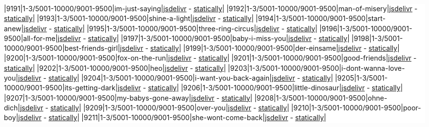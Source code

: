 |9191|1-3/5001-10000/9001-9500|im-just-saying|[jsdelivr](https://cdn.jsdelivr.net/gh/dbchord/png-old-c-1110x370_1-3/5001-10000/9001-9500/im-just-saying.png) - [statically](https://cdn.statically.io/gh/dbchord/png-old-c-1110x370_1-3/img/5001-10000/9001-9500/im-just-saying.png)|
|9192|1-3/5001-10000/9001-9500|man-of-misery|[jsdelivr](https://cdn.jsdelivr.net/gh/dbchord/png-old-c-1110x370_1-3/5001-10000/9001-9500/man-of-misery.png) - [statically](https://cdn.statically.io/gh/dbchord/png-old-c-1110x370_1-3/img/5001-10000/9001-9500/man-of-misery.png)|
|9193|1-3/5001-10000/9001-9500|shine-a-light|[jsdelivr](https://cdn.jsdelivr.net/gh/dbchord/png-old-c-1110x370_1-3/5001-10000/9001-9500/shine-a-light.png) - [statically](https://cdn.statically.io/gh/dbchord/png-old-c-1110x370_1-3/img/5001-10000/9001-9500/shine-a-light.png)|
|9194|1-3/5001-10000/9001-9500|start-anew|[jsdelivr](https://cdn.jsdelivr.net/gh/dbchord/png-old-c-1110x370_1-3/5001-10000/9001-9500/start-anew.png) - [statically](https://cdn.statically.io/gh/dbchord/png-old-c-1110x370_1-3/img/5001-10000/9001-9500/start-anew.png)|
|9195|1-3/5001-10000/9001-9500|three-ring-circus|[jsdelivr](https://cdn.jsdelivr.net/gh/dbchord/png-old-c-1110x370_1-3/5001-10000/9001-9500/three-ring-circus.png) - [statically](https://cdn.statically.io/gh/dbchord/png-old-c-1110x370_1-3/img/5001-10000/9001-9500/three-ring-circus.png)|
|9196|1-3/5001-10000/9001-9500|all-for-me|[jsdelivr](https://cdn.jsdelivr.net/gh/dbchord/png-old-c-1110x370_1-3/5001-10000/9001-9500/all-for-me.png) - [statically](https://cdn.statically.io/gh/dbchord/png-old-c-1110x370_1-3/img/5001-10000/9001-9500/all-for-me.png)|
|9197|1-3/5001-10000/9001-9500|baby-i-miss-you|[jsdelivr](https://cdn.jsdelivr.net/gh/dbchord/png-old-c-1110x370_1-3/5001-10000/9001-9500/baby-i-miss-you.png) - [statically](https://cdn.statically.io/gh/dbchord/png-old-c-1110x370_1-3/img/5001-10000/9001-9500/baby-i-miss-you.png)|
|9198|1-3/5001-10000/9001-9500|best-friends-girl|[jsdelivr](https://cdn.jsdelivr.net/gh/dbchord/png-old-c-1110x370_1-3/5001-10000/9001-9500/best-friends-girl.png) - [statically](https://cdn.statically.io/gh/dbchord/png-old-c-1110x370_1-3/img/5001-10000/9001-9500/best-friends-girl.png)|
|9199|1-3/5001-10000/9001-9500|der-einsame|[jsdelivr](https://cdn.jsdelivr.net/gh/dbchord/png-old-c-1110x370_1-3/5001-10000/9001-9500/der-einsame.png) - [statically](https://cdn.statically.io/gh/dbchord/png-old-c-1110x370_1-3/img/5001-10000/9001-9500/der-einsame.png)|
|9200|1-3/5001-10000/9001-9500|fox-on-the-run|[jsdelivr](https://cdn.jsdelivr.net/gh/dbchord/png-old-c-1110x370_1-3/5001-10000/9001-9500/fox-on-the-run.png) - [statically](https://cdn.statically.io/gh/dbchord/png-old-c-1110x370_1-3/img/5001-10000/9001-9500/fox-on-the-run.png)|
|9201|1-3/5001-10000/9001-9500|good-friends|[jsdelivr](https://cdn.jsdelivr.net/gh/dbchord/png-old-c-1110x370_1-3/5001-10000/9001-9500/good-friends.png) - [statically](https://cdn.statically.io/gh/dbchord/png-old-c-1110x370_1-3/img/5001-10000/9001-9500/good-friends.png)|
|9202|1-3/5001-10000/9001-9500|heo|[jsdelivr](https://cdn.jsdelivr.net/gh/dbchord/png-old-c-1110x370_1-3/5001-10000/9001-9500/heo.png) - [statically](https://cdn.statically.io/gh/dbchord/png-old-c-1110x370_1-3/img/5001-10000/9001-9500/heo.png)|
|9203|1-3/5001-10000/9001-9500|i-dont-wanna-love-you|[jsdelivr](https://cdn.jsdelivr.net/gh/dbchord/png-old-c-1110x370_1-3/5001-10000/9001-9500/i-dont-wanna-love-you.png) - [statically](https://cdn.statically.io/gh/dbchord/png-old-c-1110x370_1-3/img/5001-10000/9001-9500/i-dont-wanna-love-you.png)|
|9204|1-3/5001-10000/9001-9500|i-want-you-back-again|[jsdelivr](https://cdn.jsdelivr.net/gh/dbchord/png-old-c-1110x370_1-3/5001-10000/9001-9500/i-want-you-back-again.png) - [statically](https://cdn.statically.io/gh/dbchord/png-old-c-1110x370_1-3/img/5001-10000/9001-9500/i-want-you-back-again.png)|
|9205|1-3/5001-10000/9001-9500|its-getting-dark|[jsdelivr](https://cdn.jsdelivr.net/gh/dbchord/png-old-c-1110x370_1-3/5001-10000/9001-9500/its-getting-dark.png) - [statically](https://cdn.statically.io/gh/dbchord/png-old-c-1110x370_1-3/img/5001-10000/9001-9500/its-getting-dark.png)|
|9206|1-3/5001-10000/9001-9500|little-dinosaur|[jsdelivr](https://cdn.jsdelivr.net/gh/dbchord/png-old-c-1110x370_1-3/5001-10000/9001-9500/little-dinosaur.png) - [statically](https://cdn.statically.io/gh/dbchord/png-old-c-1110x370_1-3/img/5001-10000/9001-9500/little-dinosaur.png)|
|9207|1-3/5001-10000/9001-9500|my-babys-gone-away|[jsdelivr](https://cdn.jsdelivr.net/gh/dbchord/png-old-c-1110x370_1-3/5001-10000/9001-9500/my-babys-gone-away.png) - [statically](https://cdn.statically.io/gh/dbchord/png-old-c-1110x370_1-3/img/5001-10000/9001-9500/my-babys-gone-away.png)|
|9208|1-3/5001-10000/9001-9500|ohne-dich|[jsdelivr](https://cdn.jsdelivr.net/gh/dbchord/png-old-c-1110x370_1-3/5001-10000/9001-9500/ohne-dich.png) - [statically](https://cdn.statically.io/gh/dbchord/png-old-c-1110x370_1-3/img/5001-10000/9001-9500/ohne-dich.png)|
|9209|1-3/5001-10000/9001-9500|over-you|[jsdelivr](https://cdn.jsdelivr.net/gh/dbchord/png-old-c-1110x370_1-3/5001-10000/9001-9500/over-you.png) - [statically](https://cdn.statically.io/gh/dbchord/png-old-c-1110x370_1-3/img/5001-10000/9001-9500/over-you.png)|
|9210|1-3/5001-10000/9001-9500|poor-boy|[jsdelivr](https://cdn.jsdelivr.net/gh/dbchord/png-old-c-1110x370_1-3/5001-10000/9001-9500/poor-boy.png) - [statically](https://cdn.statically.io/gh/dbchord/png-old-c-1110x370_1-3/img/5001-10000/9001-9500/poor-boy.png)|
|9211|1-3/5001-10000/9001-9500|she-wont-come-back|[jsdelivr](https://cdn.jsdelivr.net/gh/dbchord/png-old-c-1110x370_1-3/5001-10000/9001-9500/she-wont-come-back.png) - [statically](https://cdn.statically.io/gh/dbchord/png-old-c-1110x370_1-3/img/5001-10000/9001-9500/she-wont-come-back.png)|